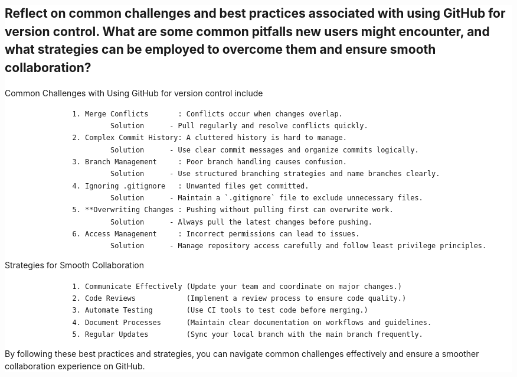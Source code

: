 


## Reflect on common challenges and best practices associated with using GitHub for version control. What are some common pitfalls new users might encounter, and what strategies can be employed to overcome them and ensure smooth collaboration?

Common Challenges with Using GitHub for version control include
               
                    1. Merge Conflicts       : Conflicts occur when changes overlap.
                             Solution      - Pull regularly and resolve conflicts quickly.
                    2. Complex Commit History: A cluttered history is hard to manage.
                             Solution      - Use clear commit messages and organize commits logically.
                    3. Branch Management     : Poor branch handling causes confusion.
                             Solution      - Use structured branching strategies and name branches clearly.
                    4. Ignoring .gitignore   : Unwanted files get committed.
                             Solution      - Maintain a `.gitignore` file to exclude unnecessary files.
                    5. **Overwriting Changes : Pushing without pulling first can overwrite work.
                             Solution      - Always pull the latest changes before pushing.
                    6. Access Management     : Incorrect permissions can lead to issues.
                             Solution      - Manage repository access carefully and follow least privilege principles.
Strategies for Smooth Collaboration

                    1. Communicate Effectively (Update your team and coordinate on major changes.)
                    2. Code Reviews            (Implement a review process to ensure code quality.)
                    3. Automate Testing        (Use CI tools to test code before merging.)
                    4. Document Processes      (Maintain clear documentation on workflows and guidelines.
                    5. Regular Updates         (Sync your local branch with the main branch frequently.
By following these best practices and strategies, you can navigate common challenges effectively and ensure a smoother collaboration experience on GitHub.
